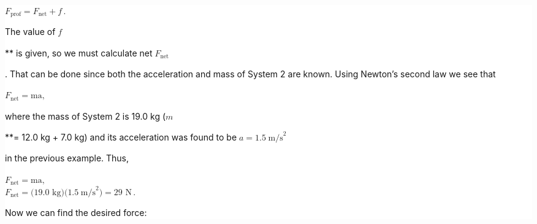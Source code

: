 <div data-type="equation" class="equation" id="eip-id1373488">
<math xmlns="http://www.w3.org/1998/Math/MathML"> <semantics> <mrow> <mrow> <mrow> <msub> <mi>F</mi> <mrow> <mtext>prof</mtext> </mrow> </msub> <mo stretchy="false">=</mo> <mrow> <msub> <mi>F</mi> <mrow> <mtext>net</mtext> </mrow> </msub> <mo stretchy="false">+</mo> <mi>f</mi> <mo>.</mo> </mrow> </mrow> </mrow> <mrow /> </mrow> <annotation encoding="StarMath 5.0"> size 12{F rSub { size 8{"prof"} } = F rSub { size 8{"net"} } + f} {}</annotation> </semantics> </math>
</div>

The value of <math xmlns="http://www.w3.org/1998/Math/MathML"><semantics><mrow><mrow><mi>f</mi></mrow><mrow /></mrow><annotation encoding="StarMath 5.0"> size 12{f} {}</annotation></semantics></math>

** is given, so we must calculate net <math xmlns="http://www.w3.org/1998/Math/MathML"><semantics><mrow><mrow><msub><mi>F</mi><mtext>net</mtext></msub></mrow><mrow /></mrow><annotation encoding="StarMath 5.0"> size 12{F} {}</annotation></semantics></math>

. That can be done since both the acceleration and mass of System 2 are known. Using Newton’s second law we see that

<div data-type="equation" class="equation" id="eip-id2367884">
<math xmlns="http://www.w3.org/1998/Math/MathML"><semantics><mrow><mrow><mrow><msub><mi>F</mi><mrow><mtext>net</mtext></mrow></msub><mo stretchy="false">=</mo><mstyle fontstyle="italic"><mrow><mtext>ma</mtext></mrow></mstyle></mrow></mrow><mrow /></mrow><annotation encoding="StarMath 5.0"> size 12{F rSub { size 8{"net"} } = ital "ma"} {}</annotation></semantics><mo>,</mo></math>
</div>

where the mass of System 2 is 19.0 kg (<math xmlns="http://www.w3.org/1998/Math/MathML"><semantics><mrow><mrow><mi>m</mi></mrow><mrow /></mrow><annotation encoding="StarMath 5.0"> size 12{m} {}</annotation></semantics></math>

**= 12.0 kg + 7.0 kg) and its acceleration was found to be <math xmlns="http://www.w3.org/1998/Math/MathML"><semantics><mrow><mrow><mrow><mrow><mi>a</mi><mo stretchy="false">=</mo><mn>1.5</mn><mspace width="0.25em" /></mrow><msup><mtext> m/s</mtext><mrow><mn>2</mn></mrow></msup></mrow></mrow><mrow /></mrow><annotation encoding="StarMath 5.0"> size 12{a=1 "." "50"" m/s" rSup { size 8{2} } } {}</annotation></semantics></math>

 in the previous example. Thus,

<div data-type="equation" class="equation" id="eip-id3477001">
<math xmlns="http://www.w3.org/1998/Math/MathML"><semantics><mrow><mrow><mrow><msub><mi>F</mi><mrow><mtext>net</mtext></mrow></msub><mo stretchy="false">=</mo><mstyle fontstyle="italic"><mrow><mtext>ma</mtext></mrow></mstyle></mrow></mrow><mrow /></mrow><annotation encoding="StarMath 5.0"> size 12{F rSub { size 8{"net"} } = ital "ma"} {}</annotation></semantics><mo>,</mo></math>
</div>

<div data-type="equation" class="equation" id="eip-id1454423">
<math xmlns="http://www.w3.org/1998/Math/MathML"><semantics><mrow><mrow><mrow><mrow><msub><mi>F</mi><mrow><mtext>net</mtext></mrow></msub><mo stretchy="false">=</mo><mo stretchy="false">(</mo></mrow><mtext>19</mtext><mtext>.</mtext><mtext>0 kg</mtext><mo stretchy="false">)</mo><mo stretchy="false">(</mo><mn>1.5</mn><mspace width="0.25em" /><msup><mtext> m/s</mtext><mrow><mn>2</mn></mrow></msup><mrow><mo stretchy="false">)</mo><mo stretchy="false">=</mo><mtext>29 N</mtext></mrow></mrow></mrow><mrow /></mrow><annotation encoding="StarMath 5.0"> size 12{F rSub { size 8{"net"} } = \( "19" "." "0 kg" \) \( 1 "." "50 m/s" rSup { size 8{2} } \) ="28" "." 5" N"} {}</annotation></semantics><mo>.</mo></math>
</div>

Now we can find the desired force:
